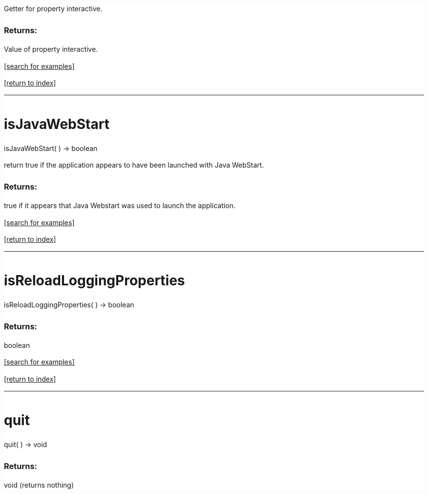 Getter for property interactive.

### Returns:
Value of property interactive.

<a href="https://github.com/autoplot/dev/search?q=isInteractive&unscoped_q=isInteractive">[search for examples]</a>

<a href="https://github.com/autoplot/documentation/blob/master/javadoc/index-all.md">[return to index]</a>

***
<a name="isJavaWebStart"></a>
# isJavaWebStart
isJavaWebStart(  ) &rarr; boolean

return true if the application appears to have been launched with Java WebStart.

### Returns:
true if it appears that Java Webstart was used to launch the application.

<a href="https://github.com/autoplot/dev/search?q=isJavaWebStart&unscoped_q=isJavaWebStart">[search for examples]</a>

<a href="https://github.com/autoplot/documentation/blob/master/javadoc/index-all.md">[return to index]</a>

***
<a name="isReloadLoggingProperties"></a>
# isReloadLoggingProperties
isReloadLoggingProperties(  ) &rarr; boolean



### Returns:
boolean


<a href="https://github.com/autoplot/dev/search?q=isReloadLoggingProperties&unscoped_q=isReloadLoggingProperties">[search for examples]</a>

<a href="https://github.com/autoplot/documentation/blob/master/javadoc/index-all.md">[return to index]</a>

***
<a name="quit"></a>
# quit
quit(  ) &rarr; void



### Returns:
void (returns nothing)
